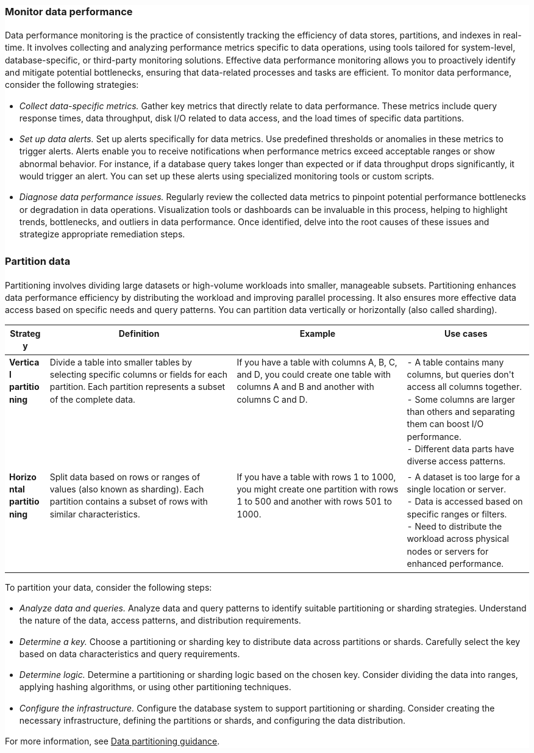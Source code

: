 ### Monitor data performance

Data performance monitoring is the practice of consistently tracking the efficiency of data stores, partitions, and indexes in real-time. It involves collecting and analyzing performance metrics specific to data operations, using tools tailored for system-level, database-specific, or third-party monitoring solutions. Effective data performance monitoring allows you to proactively identify and mitigate potential bottlenecks, ensuring that data-related processes and tasks are efficient. To monitor data performance, consider the following strategies:

- *Collect data-specific metrics.* Gather key metrics that directly relate to data performance. These metrics include query response times, data throughput, disk I/O related to data access, and the load times of specific data partitions.

- *Set up data alerts.* Set up alerts specifically for data metrics. Use predefined thresholds or anomalies in these metrics to trigger alerts. Alerts enable you to receive notifications when performance metrics exceed acceptable ranges or show abnormal behavior. For instance, if a database query takes longer than expected or if data throughput drops significantly, it would trigger an alert. You can set up these alerts using specialized monitoring tools or custom scripts.

- *Diagnose data performance issues.* Regularly review the collected data metrics to pinpoint potential performance bottlenecks or degradation in data operations. Visualization tools or dashboards can be invaluable in this process, helping to highlight trends, bottlenecks, and outliers in data performance. Once identified, delve into the root causes of these issues and strategize appropriate remediation steps.

### Partition data

Partitioning involves dividing large datasets or high-volume workloads into smaller, manageable subsets. Partitioning enhances data performance efficiency by distributing the workload and improving parallel processing. It also ensures more effective data access based on specific needs and query patterns. You can partition data vertically or horizontally (also called sharding).

| Strategy |Definition | Example | Use cases|
|---|---|---|---|
| **Vertical partitioning** | Divide a table into smaller tables by selecting specific columns or fields for each partition. Each partition represents a subset of the complete data.| If you have a table with columns A, B, C, and D, you could create one table with columns A and B and another with columns C and D. | - A table contains many columns, but queries don't access all columns together.<br>- Some columns are larger than others and separating them can boost I/O performance.<br>- Different data parts have diverse access patterns. |
| **Horizontal partitioning** | Split data based on rows or ranges of values (also known as sharding). Each partition contains a subset of rows with similar characteristics.| If you have a table with rows 1 to 1000, you might create one partition with rows 1 to 500 and another with rows 501 to 1000.| - A dataset is too large for a single location or server.<br>- Data is accessed based on specific ranges or filters.<br>- Need to distribute the workload across physical nodes or servers for enhanced performance.| 

To partition your data, consider the following steps:

- *Analyze data and queries.* Analyze data and query patterns to identify suitable partitioning or sharding strategies. Understand the nature of the data, access patterns, and distribution requirements.

- *Determine a key.* Choose a partitioning or sharding key to distribute data across partitions or shards. Carefully select the key based on data characteristics and query requirements.

- *Determine logic.* Determine a partitioning or sharding logic based on the chosen key. Consider dividing the data into ranges, applying hashing algorithms, or using other partitioning techniques.

- *Configure the infrastructure.* Configure the database system to support partitioning or sharding. Consider creating the necessary infrastructure, defining the partitions or shards, and configuring the data distribution.

For more information, see [Data partitioning guidance](/azure/architecture/best-practices/data-partitioning).
